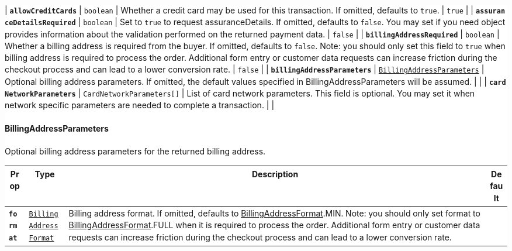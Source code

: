 | **`allowCreditCards`**         | <code>boolean</code>                                                          | Whether a credit card may be used for this transaction. If omitted, defaults to `true`.                                                                                                                                                                                                                                                                                                                                                                                                                                                                                                                                                                                                                                                 | <code>true</code>  |
| **`assuranceDetailsRequired`** | <code>boolean</code>                                                          | Set to `true` to request assuranceDetails. If omitted, defaults to `false`. You may set if you need object provides information about the validation performed on the returned payment data.                                                                                                                                                                                                                                                                                                                                                                                                                                                                                                                                            | <code>false</code> |
| **`billingAddressRequired`**   | <code>boolean</code>                                                          | Whether a billing address is required from the buyer. If omitted, defaults to `false`. Note: you should only set this field to `true` when billing address is required to process the order. Additional form entry or customer data requests can increase friction during the checkout process and can lead to a lower conversion rate.                                                                                                                                                                                                                                                                                                                                                                                                 | <code>false</code> |
| **`billingAddressParameters`** | <code><a href="#billingaddressparameters">BillingAddressParameters</a></code> | Optional billing address parameters. If omitted, the default values specified in BillingAddressParameters will be assumed.                                                                                                                                                                                                                                                                                                                                                                                                                                                                                                                                                                                                              |                    |
| **`cardNetworkParameters`**    | <code>CardNetworkParameters[]</code>                                          | List of card network parameters. This field is optional. You may set it when network specific parameters are needed to complete a transaction.                                                                                                                                                                                                                                                                                                                                                                                                                                                                                                                                                                                          |                    |


#### BillingAddressParameters

Optional billing address parameters for the returned billing address.

| Prop                      | Type                                                                  | Description                                                                                                                                                                                                                                                                                                                                                                                          | Default            |
| ------------------------- | --------------------------------------------------------------------- | ---------------------------------------------------------------------------------------------------------------------------------------------------------------------------------------------------------------------------------------------------------------------------------------------------------------------------------------------------------------------------------------------------- | ------------------ |
| **`format`**              | <code><a href="#billingaddressformat">BillingAddressFormat</a></code> | Billing address format. If omitted, defaults to <a href="#billingaddressformat">BillingAddressFormat</a>.MIN. Note: you should only set format to <a href="#billingaddressformat">BillingAddressFormat</a>.FULL when it is required to process the order. Additional form entry or customer data requests can increase friction during the checkout process and can lead to a lower conversion rate. |                    |